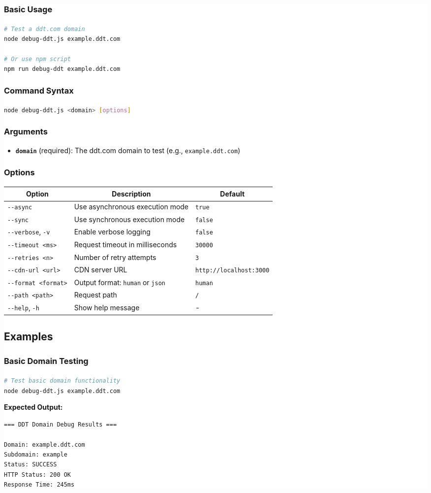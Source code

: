 ### Basic Usage

```bash
# Test a ddt.com domain
node debug-ddt.js example.ddt.com

# Or use npm script
npm run debug-ddt example.ddt.com
```

### Command Syntax

```bash
node debug-ddt.js <domain> [options]
```

### Arguments

- **`domain`** (required): The ddt.com domain to test (e.g., `example.ddt.com`)

### Options

| Option | Description | Default |
|--------|-------------|---------|
| `--async` | Use asynchronous execution mode | `true` |
| `--sync` | Use synchronous execution mode | `false` |
| `--verbose`, `-v` | Enable verbose logging | `false` |
| `--timeout <ms>` | Request timeout in milliseconds | `30000` |
| `--retries <n>` | Number of retry attempts | `3` |
| `--cdn-url <url>` | CDN server URL | `http://localhost:3000` |
| `--format <format>` | Output format: `human` or `json` | `human` |
| `--path <path>` | Request path | `/` |
| `--help`, `-h` | Show help message | - |

## Examples

### Basic Domain Testing

```bash
# Test basic domain functionality
node debug-ddt.js example.ddt.com
```

**Expected Output:**
```
=== DDT Domain Debug Results ===

Domain: example.ddt.com
Subdomain: example
Status: SUCCESS
HTTP Status: 200 OK
Response Time: 245ms
```
